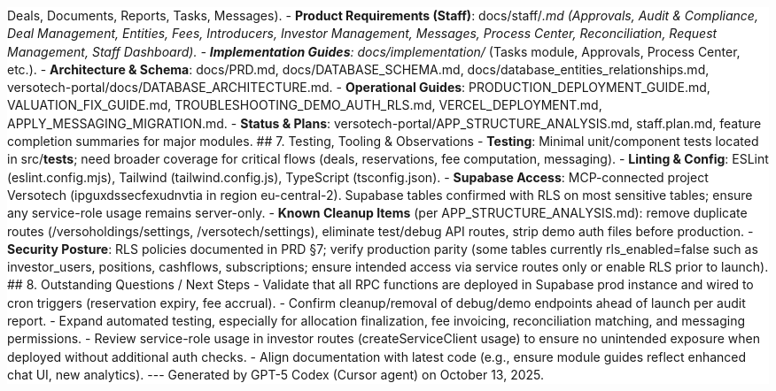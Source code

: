 Deals, Documents, Reports, Tasks, Messages). - **Product Requirements (Staff)**: docs/staff/*.md (Approvals, Audit & Compliance, Deal Management, Entities, Fees, Introducers, Investor Management, Messages, Process Center, Reconciliation, Request Management, Staff Dashboard). - **Implementation Guides**: docs/implementation/* (Tasks module, Approvals, Process Center, etc.). - **Architecture & Schema**: docs/PRD.md, docs/DATABASE_SCHEMA.md, docs/database_entities_relationships.md, versotech-portal/docs/DATABASE_ARCHITECTURE.md. - **Operational Guides**: PRODUCTION_DEPLOYMENT_GUIDE.md, VALUATION_FIX_GUIDE.md, TROUBLESHOOTING_DEMO_AUTH_RLS.md, VERCEL_DEPLOYMENT.md, APPLY_MESSAGING_MIGRATION.md. - **Status & Plans**: versotech-portal/APP_STRUCTURE_ANALYSIS.md, staff.plan.md, feature completion summaries for major modules. ## 7. Testing, Tooling & Observations - **Testing**: Minimal unit/component tests located in src/__tests__; need broader coverage for critical flows (deals, reservations, fee computation, messaging). - **Linting & Config**: ESLint (eslint.config.mjs), Tailwind (tailwind.config.js), TypeScript (tsconfig.json). - **Supabase Access**: MCP-connected project Versotech (ipguxdssecfexudnvtia in region eu-central-2). Supabase tables confirmed with RLS on most sensitive tables; ensure any service-role usage remains server-only. - **Known Cleanup Items** (per APP_STRUCTURE_ANALYSIS.md): remove duplicate routes (/versoholdings/settings, /versotech/settings), eliminate test/debug API routes, strip demo auth files before production. - **Security Posture**: RLS policies documented in PRD §7; verify production parity (some tables currently rls_enabled=false such as investor_users, positions, cashflows, subscriptions; ensure intended access via service routes only or enable RLS prior to launch). ## 8. Outstanding Questions / Next Steps - Validate that all RPC functions are deployed in Supabase prod instance and wired to cron triggers (reservation expiry, fee accrual). - Confirm cleanup/removal of debug/demo endpoints ahead of launch per audit report. - Expand automated testing, especially for allocation finalization, fee invoicing, reconciliation matching, and messaging permissions. - Review service-role usage in investor routes (createServiceClient usage) to ensure no unintended exposure when deployed without additional auth checks. - Align documentation with latest code (e.g., ensure module guides reflect enhanced chat UI, new analytics). --- Generated by GPT-5 Codex (Cursor agent) on October 13, 2025.